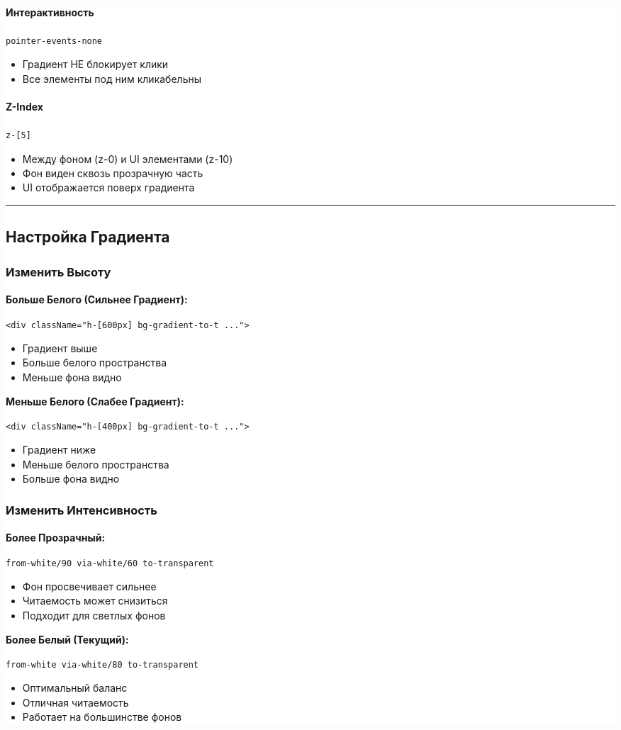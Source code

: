 #### Интерактивность
```tsx
pointer-events-none
```
- Градиент НЕ блокирует клики
- Все элементы под ним кликабельны

#### Z-Index
```tsx
z-[5]
```
- Между фоном (z-0) и UI элементами (z-10)
- Фон виден сквозь прозрачную часть
- UI отображается поверх градиента

---

## Настройка Градиента

### Изменить Высоту

**Больше Белого (Сильнее Градиент):**
```tsx
<div className="h-[600px] bg-gradient-to-t ...">
```
- Градиент выше
- Больше белого пространства
- Меньше фона видно

**Меньше Белого (Слабее Градиент):**
```tsx
<div className="h-[400px] bg-gradient-to-t ...">
```
- Градиент ниже
- Меньше белого пространства
- Больше фона видно

### Изменить Интенсивность

**Более Прозрачный:**
```tsx
from-white/90 via-white/60 to-transparent
```
- Фон просвечивает сильнее
- Читаемость может снизиться
- Подходит для светлых фонов

**Более Белый (Текущий):**
```tsx
from-white via-white/80 to-transparent
```
- Оптимальный баланс
- Отличная читаемость
- Работает на большинстве фонов
